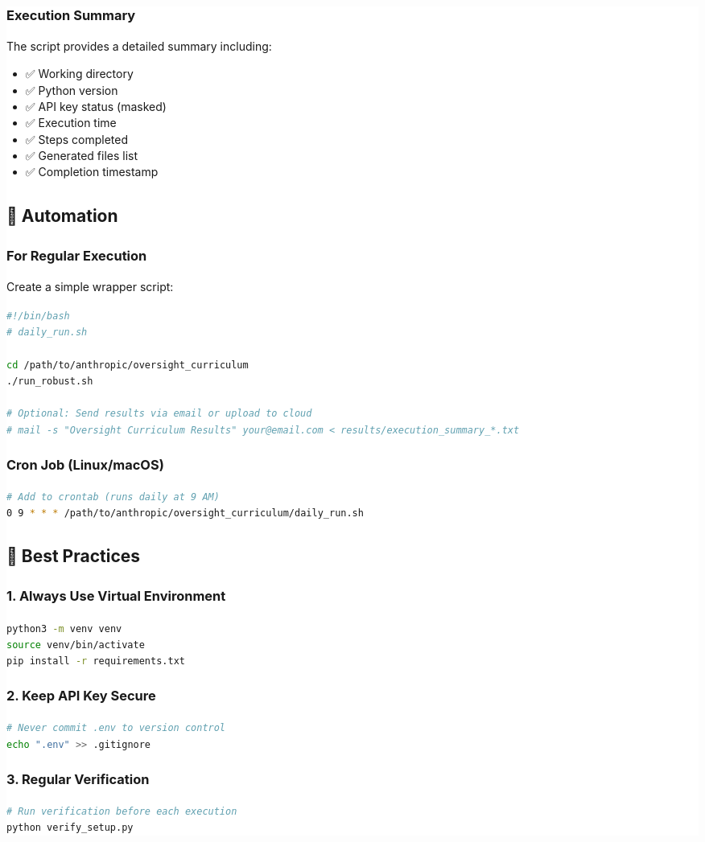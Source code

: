 ### Execution Summary
The script provides a detailed summary including:
- ✅ Working directory
- ✅ Python version
- ✅ API key status (masked)
- ✅ Execution time
- ✅ Steps completed
- ✅ Generated files list
- ✅ Completion timestamp

## 🔄 Automation

### For Regular Execution
Create a simple wrapper script:

```bash
#!/bin/bash
# daily_run.sh

cd /path/to/anthropic/oversight_curriculum
./run_robust.sh

# Optional: Send results via email or upload to cloud
# mail -s "Oversight Curriculum Results" your@email.com < results/execution_summary_*.txt
```

### Cron Job (Linux/macOS)
```bash
# Add to crontab (runs daily at 9 AM)
0 9 * * * /path/to/anthropic/oversight_curriculum/daily_run.sh
```

## 🎯 Best Practices

### 1. Always Use Virtual Environment
```bash
python3 -m venv venv
source venv/bin/activate
pip install -r requirements.txt
```

### 2. Keep API Key Secure
```bash
# Never commit .env to version control
echo ".env" >> .gitignore
```

### 3. Regular Verification
```bash
# Run verification before each execution
python verify_setup.py
```
